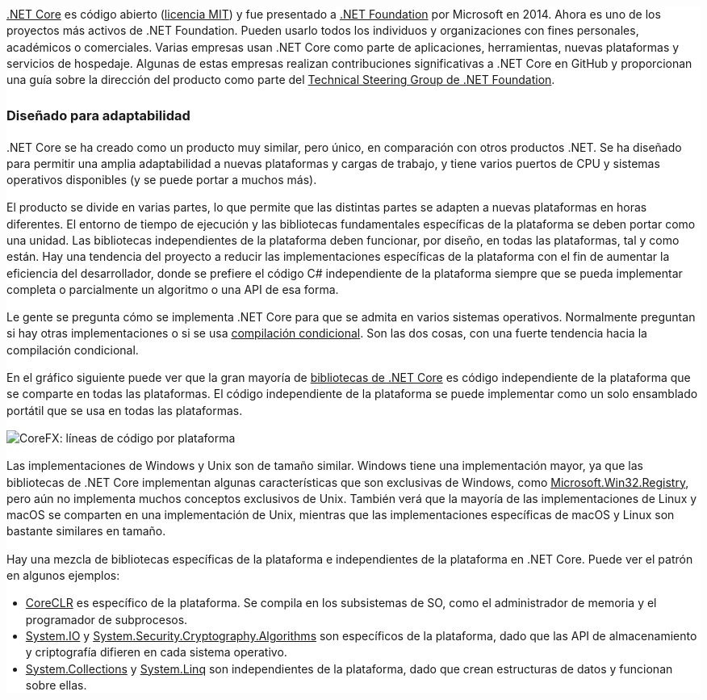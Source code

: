 [.NET Core](https://github.com/dotnet/core) es código abierto ([licencia MIT](https://github.com/dotnet/core/blob/master/LICENSE.TXT)) y fue presentado a [.NET Foundation](https://dotnetfoundation.org) por Microsoft en 2014. Ahora es uno de los proyectos más activos de .NET Foundation. Pueden usarlo todos los individuos y organizaciones con fines personales, académicos o comerciales. Varias empresas usan .NET Core como parte de aplicaciones, herramientas, nuevas plataformas y servicios de hospedaje. Algunas de estas empresas realizan contribuciones significativas a .NET Core en GitHub y proporcionan una guía sobre la dirección del producto como parte del [Technical Steering Group de .NET Foundation](https://dotnetfoundation.org/blog/tsg-welcome).

### <a name="designed-for-adaptability"></a>Diseñado para adaptabilidad

.NET Core se ha creado como un producto muy similar, pero único, en comparación con otros productos .NET. Se ha diseñado para permitir una amplia adaptabilidad a nuevas plataformas y cargas de trabajo, y tiene varios puertos de CPU y sistemas operativos disponibles (y se puede portar a muchos más).

El producto se divide en varias partes, lo que permite que las distintas partes se adapten a nuevas plataformas en horas diferentes. El entorno de tiempo de ejecución y las bibliotecas fundamentales específicas de la plataforma se deben portar como una unidad. Las bibliotecas independientes de la plataforma deben funcionar, por diseño, en todas las plataformas, tal y como están. Hay una tendencia del proyecto a reducir las implementaciones específicas de la plataforma con el fin de aumentar la eficiencia del desarrollador, donde se prefiere el código C# independiente de la plataforma siempre que se pueda implementar completa o parcialmente un algoritmo o una API de esa forma.

Le gente se pregunta cómo se implementa .NET Core para que se admita en varios sistemas operativos. Normalmente preguntan si hay otras implementaciones o si se usa [compilación condicional](https://en.wikipedia.org/wiki/Conditional_compilation). Son las dos cosas, con una fuerte tendencia hacia la compilación condicional.

En el gráfico siguiente puede ver que la gran mayoría de [bibliotecas de .NET Core](https://github.com/dotnet/runtime/tree/master/src/libraries) es código independiente de la plataforma que se comparte en todas las plataformas. El código independiente de la plataforma se puede implementar como un solo ensamblado portátil que se usa en todas las plataformas.

![CoreFX: líneas de código por plataforma](../images/corefx-platforms-loc.png)

Las implementaciones de Windows y Unix son de tamaño similar. Windows tiene una implementación mayor, ya que las bibliotecas de .NET Core implementan algunas características que son exclusivas de Windows, como [Microsoft.Win32.Registry](https://github.com/dotnet/runtime/tree/master/src/libraries/Microsoft.Win32.Registry), pero aún no implementa muchos conceptos exclusivos de Unix. También verá que la mayoría de las implementaciones de Linux y macOS se comparten en una implementación de Unix, mientras que las implementaciones específicas de macOS y Linux son bastante similares en tamaño.

Hay una mezcla de bibliotecas específicas de la plataforma e independientes de la plataforma en .NET Core. Puede ver el patrón en algunos ejemplos:

- [CoreCLR](https://github.com/dotnet/runtime/tree/master/src/coreclr) es específico de la plataforma. Se compila en los subsistemas de SO, como el administrador de memoria y el programador de subprocesos.
- [System.IO](https://github.com/dotnet/runtime/tree/master/src/libraries/System.IO) y [System.Security.Cryptography.Algorithms](https://github.com/dotnet/runtime/tree/master/src/libraries/System.Security.Cryptography.Algorithms) son específicos de la plataforma, dado que las API de almacenamiento y criptografía difieren en cada sistema operativo.
- [System.Collections](https://github.com/dotnet/runtime/tree/master/src/libraries/System.Collections) y [System.Linq](https://github.com/dotnet/runtime/tree/master/src/libraries/System.Linq) son independientes de la plataforma, dado que crean estructuras de datos y funcionan sobre ellas.
